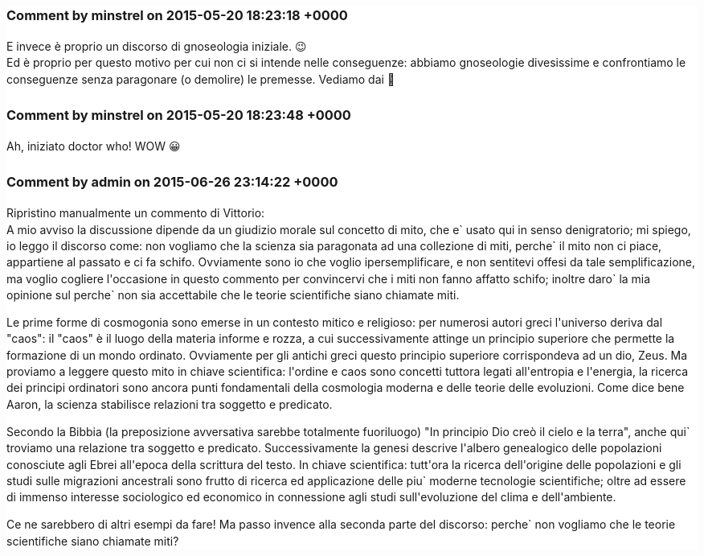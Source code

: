 ### Comment by minstrel on 2015-05-20 18:23:18 +0000
E invece è proprio un discorso di gnoseologia iniziale. 😉  
Ed è proprio per questo motivo per cui non ci si intende nelle conseguenze: abbiamo gnoseologie divesissime e confrontiamo le conseguenze senza paragonare (o demolire) le premesse. Vediamo dai 🙂

### Comment by minstrel on 2015-05-20 18:23:48 +0000
Ah, iniziato doctor who! WOW 😀

### Comment by admin on 2015-06-26 23:14:22 +0000
Ripristino manualmente un commento di Vittorio:  
A mio avviso la discussione dipende da un giudizio morale sul concetto di mito, che e\` usato qui in senso denigratorio; mi spiego, io leggo il discorso come: non vogliamo che la scienza sia paragonata ad una collezione di miti, perche\` il mito non ci piace, appartiene al passato e ci fa schifo. Ovviamente sono io che voglio ipersemplificare, e non sentitevi offesi da tale semplificazione, ma voglio cogliere l'occasione in questo commento per convincervi che i miti non fanno affatto schifo; inoltre daro\` la mia opinione sul perche\` non sia accettabile che le teorie scientifiche siano chiamate miti.

Le prime forme di cosmogonia sono emerse in un contesto mitico e religioso: per numerosi autori greci l'universo deriva dal "caos": il "caos" è il luogo della materia informe e rozza, a cui successivamente attinge un principio superiore che permette la formazione di un mondo ordinato. Ovviamente per gli antichi greci questo principio superiore corrispondeva ad un dio, Zeus. Ma proviamo a leggere questo mito in chiave scientifica: l'ordine e caos sono concetti tuttora legati all'entropia e l'energia, la ricerca dei principi ordinatori sono ancora punti fondamentali della cosmologia moderna e delle teorie delle evoluzioni. Come dice bene Aaron, la scienza stabilisce relazioni tra soggetto e predicato.

Secondo la Bibbia (la preposizione avversativa sarebbe totalmente fuoriluogo) "In principio Dio creò il cielo e la terra", anche qui\` troviamo una relazione tra soggetto e predicato. Successivamente la genesi descrive l'albero genealogico delle popolazioni conosciute agli Ebrei all'epoca della scrittura del testo. In chiave scientifica: tutt'ora la ricerca dell'origine delle popolazioni e gli studi sulle migrazioni ancestrali sono frutto di ricerca ed applicazione delle piu\` moderne tecnologie scientifiche; oltre ad essere di immenso interesse sociologico ed economico in connessione agli studi sull'evoluzione del clima e dell'ambiente.

Ce ne sarebbero di altri esempi da fare! Ma passo invence alla seconda parte del discorso: perche\` non vogliamo che le teorie scientifiche siano chiamate miti?


